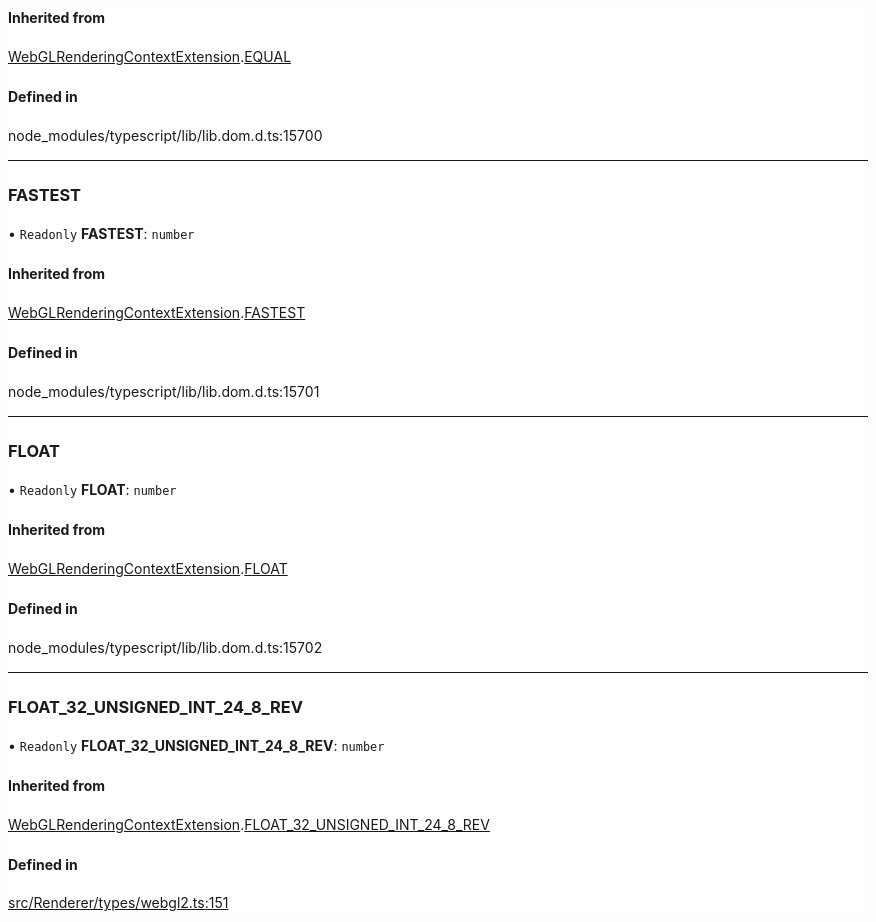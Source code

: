 #### Inherited from

[WebGLRenderingContextExtension](Renderer_types_webgl2.WebGLRenderingContextExtension).[EQUAL](Renderer_types_webgl2.WebGLRenderingContextExtension#equal)

#### Defined in

node_modules/typescript/lib/lib.dom.d.ts:15700

___

### FASTEST

• `Readonly` **FASTEST**: `number`

#### Inherited from

[WebGLRenderingContextExtension](Renderer_types_webgl2.WebGLRenderingContextExtension).[FASTEST](Renderer_types_webgl2.WebGLRenderingContextExtension#fastest)

#### Defined in

node_modules/typescript/lib/lib.dom.d.ts:15701

___

### FLOAT

• `Readonly` **FLOAT**: `number`

#### Inherited from

[WebGLRenderingContextExtension](Renderer_types_webgl2.WebGLRenderingContextExtension).[FLOAT](Renderer_types_webgl2.WebGLRenderingContextExtension#float)

#### Defined in

node_modules/typescript/lib/lib.dom.d.ts:15702

___

### FLOAT\_32\_UNSIGNED\_INT\_24\_8\_REV

• `Readonly` **FLOAT\_32\_UNSIGNED\_INT\_24\_8\_REV**: `number`

#### Inherited from

[WebGLRenderingContextExtension](Renderer_types_webgl2.WebGLRenderingContextExtension).[FLOAT_32_UNSIGNED_INT_24_8_REV](Renderer_types_webgl2.WebGLRenderingContextExtension#float_32_unsigned_int_24_8_rev)

#### Defined in

[src/Renderer/types/webgl2.ts:151](https://github.com/ZeaInc/zea-engine/blob/d12d3e016/src/Renderer/types/webgl2.ts#L151)

